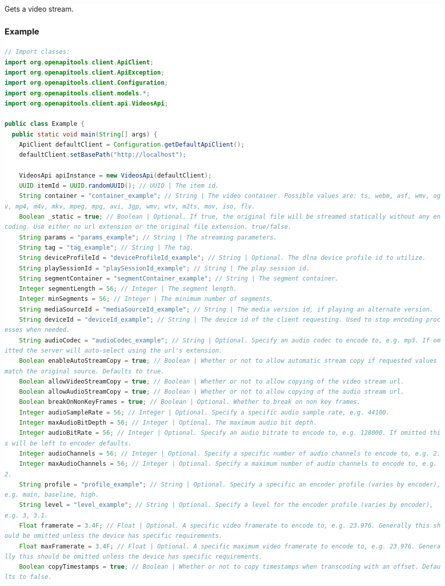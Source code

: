 Gets a video stream.

### Example
```java
// Import classes:
import org.openapitools.client.ApiClient;
import org.openapitools.client.ApiException;
import org.openapitools.client.Configuration;
import org.openapitools.client.models.*;
import org.openapitools.client.api.VideosApi;

public class Example {
  public static void main(String[] args) {
    ApiClient defaultClient = Configuration.getDefaultApiClient();
    defaultClient.setBasePath("http://localhost");

    VideosApi apiInstance = new VideosApi(defaultClient);
    UUID itemId = UUID.randomUUID(); // UUID | The item id.
    String container = "container_example"; // String | The video container. Possible values are: ts, webm, asf, wmv, ogv, mp4, m4v, mkv, mpeg, mpg, avi, 3gp, wmv, wtv, m2ts, mov, iso, flv.
    Boolean _static = true; // Boolean | Optional. If true, the original file will be streamed statically without any encoding. Use either no url extension or the original file extension. true/false.
    String params = "params_example"; // String | The streaming parameters.
    String tag = "tag_example"; // String | The tag.
    String deviceProfileId = "deviceProfileId_example"; // String | Optional. The dlna device profile id to utilize.
    String playSessionId = "playSessionId_example"; // String | The play session id.
    String segmentContainer = "segmentContainer_example"; // String | The segment container.
    Integer segmentLength = 56; // Integer | The segment length.
    Integer minSegments = 56; // Integer | The minimum number of segments.
    String mediaSourceId = "mediaSourceId_example"; // String | The media version id, if playing an alternate version.
    String deviceId = "deviceId_example"; // String | The device id of the client requesting. Used to stop encoding processes when needed.
    String audioCodec = "audioCodec_example"; // String | Optional. Specify an audio codec to encode to, e.g. mp3. If omitted the server will auto-select using the url's extension.
    Boolean enableAutoStreamCopy = true; // Boolean | Whether or not to allow automatic stream copy if requested values match the original source. Defaults to true.
    Boolean allowVideoStreamCopy = true; // Boolean | Whether or not to allow copying of the video stream url.
    Boolean allowAudioStreamCopy = true; // Boolean | Whether or not to allow copying of the audio stream url.
    Boolean breakOnNonKeyFrames = true; // Boolean | Optional. Whether to break on non key frames.
    Integer audioSampleRate = 56; // Integer | Optional. Specify a specific audio sample rate, e.g. 44100.
    Integer maxAudioBitDepth = 56; // Integer | Optional. The maximum audio bit depth.
    Integer audioBitRate = 56; // Integer | Optional. Specify an audio bitrate to encode to, e.g. 128000. If omitted this will be left to encoder defaults.
    Integer audioChannels = 56; // Integer | Optional. Specify a specific number of audio channels to encode to, e.g. 2.
    Integer maxAudioChannels = 56; // Integer | Optional. Specify a maximum number of audio channels to encode to, e.g. 2.
    String profile = "profile_example"; // String | Optional. Specify a specific an encoder profile (varies by encoder), e.g. main, baseline, high.
    String level = "level_example"; // String | Optional. Specify a level for the encoder profile (varies by encoder), e.g. 3, 3.1.
    Float framerate = 3.4F; // Float | Optional. A specific video framerate to encode to, e.g. 23.976. Generally this should be omitted unless the device has specific requirements.
    Float maxFramerate = 3.4F; // Float | Optional. A specific maximum video framerate to encode to, e.g. 23.976. Generally this should be omitted unless the device has specific requirements.
    Boolean copyTimestamps = true; // Boolean | Whether or not to copy timestamps when transcoding with an offset. Defaults to false.
```